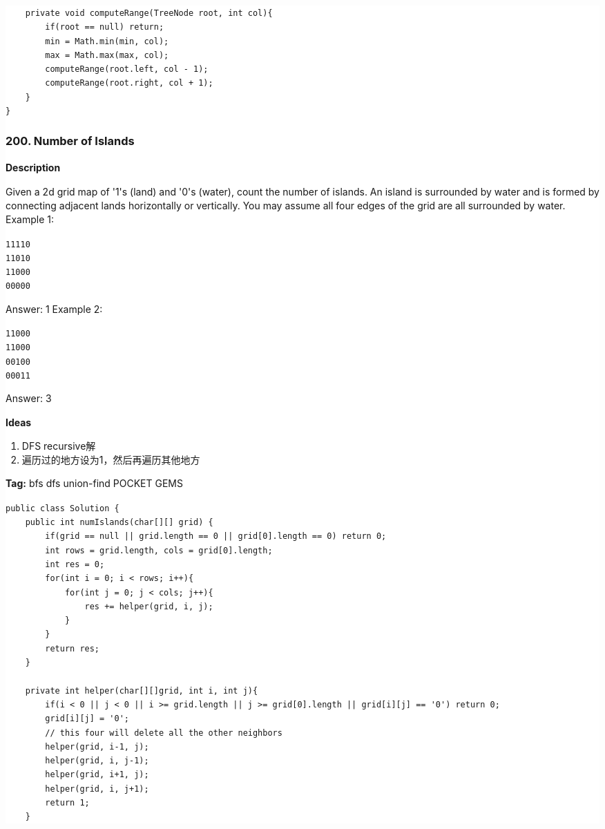```
    private void computeRange(TreeNode root, int col){
        if(root == null) return;
        min = Math.min(min, col);
        max = Math.max(max, col);
        computeRange(root.left, col - 1);
        computeRange(root.right, col + 1);
    }
}
```


### 200. Number of Islands

**Description**

Given a 2d grid map of '1's (land) and '0's (water), count the number of islands. An island is surrounded by water and is formed by connecting adjacent lands horizontally or vertically. You may assume all four edges of the grid are all surrounded by water.
Example 1:
```
11110
11010
11000
00000
```
Answer: 1
Example 2:
```
11000
11000
00100
00011
```
Answer: 3

**Ideas**

1. DFS recursive解
2. 遍历过的地方设为1，然后再遍历其他地方

**Tag:**  bfs dfs union-find POCKET GEMS

```
public class Solution {
    public int numIslands(char[][] grid) {
        if(grid == null || grid.length == 0 || grid[0].length == 0) return 0;
        int rows = grid.length, cols = grid[0].length;
        int res = 0;
        for(int i = 0; i < rows; i++){
            for(int j = 0; j < cols; j++){
                res += helper(grid, i, j);
            }
        }
        return res;
    }
    
    private int helper(char[][]grid, int i, int j){
        if(i < 0 || j < 0 || i >= grid.length || j >= grid[0].length || grid[i][j] == '0') return 0;
        grid[i][j] = '0';
        // this four will delete all the other neighbors
        helper(grid, i-1, j);
        helper(grid, i, j-1);
        helper(grid, i+1, j);
        helper(grid, i, j+1);
        return 1;
    }
```